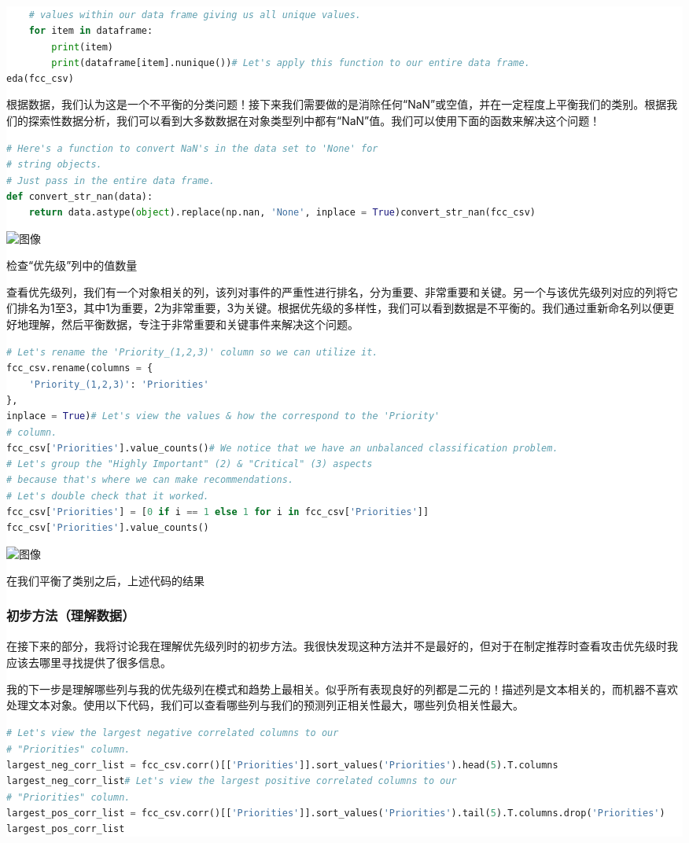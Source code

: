 ```py
    # values within our data frame giving us all unique values.
    for item in dataframe:
        print(item)
        print(dataframe[item].nunique())# Let's apply this function to our entire data frame.
eda(fcc_csv)
```

根据数据，我们认为这是一个不平衡的分类问题！接下来我们需要做的是消除任何“NaN”或空值，并在一定程度上平衡我们的类别。根据我们的探索性数据分析，我们可以看到大多数数据在对象类型列中都有“NaN”值。我们可以使用下面的函数来解决这个问题！

```py
# Here's a function to convert NaN's in the data set to 'None' for 
# string objects.
# Just pass in the entire data frame.
def convert_str_nan(data):
    return data.astype(object).replace(np.nan, 'None', inplace = True)convert_str_nan(fcc_csv)
```

![图像](../Images/00875b80a3ceb8555178033818446813.png)

检查“优先级”列中的值数量

查看优先级列，我们有一个对象相关的列，该列对事件的严重性进行排名，分为重要、非常重要和关键。另一个与该优先级列对应的列将它们排名为1至3，其中1为重要，2为非常重要，3为关键。根据优先级的多样性，我们可以看到数据是不平衡的。我们通过重新命名列以便更好地理解，然后平衡数据，专注于非常重要和关键事件来解决这个问题。

```py
# Let's rename the 'Priority_(1,2,3)' column so we can utilize it.
fcc_csv.rename(columns = {
    'Priority_(1,2,3)': 'Priorities'
},
inplace = True)# Let's view the values & how the correspond to the 'Priority' 
# column.
fcc_csv['Priorities'].value_counts()# We notice that we have an unbalanced classification problem.
# Let's group the "Highly Important" (2) & "Critical" (3) aspects 
# because that's where we can make recommendations.
# Let's double check that it worked.
fcc_csv['Priorities'] = [0 if i == 1 else 1 for i in fcc_csv['Priorities']]
fcc_csv['Priorities'].value_counts()
```

![图像](../Images/bbc7ce6635439f561897a56d1e140338.png)

在我们平衡了类别之后，上述代码的结果

### **初步方法（理解数据）**

在接下来的部分，我将讨论我在理解优先级列时的初步方法。我很快发现这种方法并不是最好的，但对于在制定推荐时查看攻击优先级时我应该去哪里寻找提供了很多信息。

我的下一步是理解哪些列与我的优先级列在模式和趋势上最相关。似乎所有表现良好的列都是二元的！描述列是文本相关的，而机器不喜欢处理文本对象。使用以下代码，我们可以查看哪些列与我们的预测列正相关性最大，哪些列负相关性最大。

```py
# Let's view the largest negative correlated columns to our 
# "Priorities" column.
largest_neg_corr_list = fcc_csv.corr()[['Priorities']].sort_values('Priorities').head(5).T.columns
largest_neg_corr_list# Let's view the largest positive correlated columns to our 
# "Priorities" column.
largest_pos_corr_list = fcc_csv.corr()[['Priorities']].sort_values('Priorities').tail(5).T.columns.drop('Priorities')
largest_pos_corr_list
```
